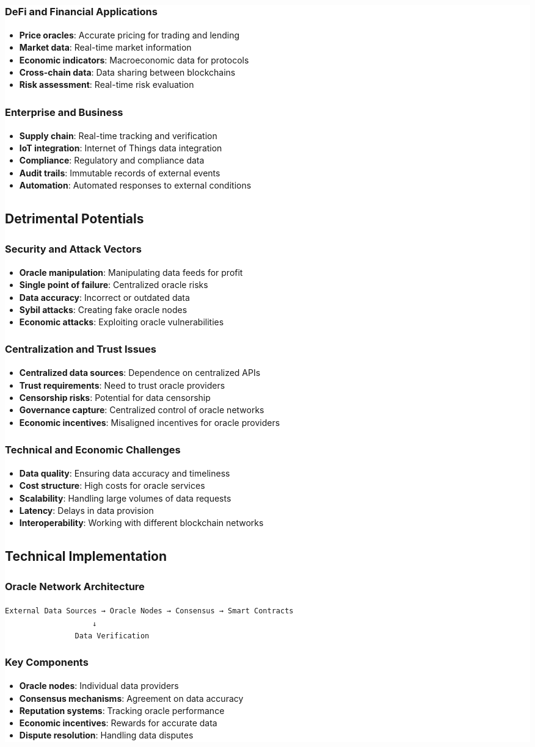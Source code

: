 ### DeFi and Financial Applications
- **Price oracles**: Accurate pricing for trading and lending
- **Market data**: Real-time market information
- **Economic indicators**: Macroeconomic data for protocols
- **Cross-chain data**: Data sharing between blockchains
- **Risk assessment**: Real-time risk evaluation

### Enterprise and Business
- **Supply chain**: Real-time tracking and verification
- **IoT integration**: Internet of Things data integration
- **Compliance**: Regulatory and compliance data
- **Audit trails**: Immutable records of external events
- **Automation**: Automated responses to external conditions

## Detrimental Potentials

### Security and Attack Vectors
- **Oracle manipulation**: Manipulating data feeds for profit
- **Single point of failure**: Centralized oracle risks
- **Data accuracy**: Incorrect or outdated data
- **Sybil attacks**: Creating fake oracle nodes
- **Economic attacks**: Exploiting oracle vulnerabilities

### Centralization and Trust Issues
- **Centralized data sources**: Dependence on centralized APIs
- **Trust requirements**: Need to trust oracle providers
- **Censorship risks**: Potential for data censorship
- **Governance capture**: Centralized control of oracle networks
- **Economic incentives**: Misaligned incentives for oracle providers

### Technical and Economic Challenges
- **Data quality**: Ensuring data accuracy and timeliness
- **Cost structure**: High costs for oracle services
- **Scalability**: Handling large volumes of data requests
- **Latency**: Delays in data provision
- **Interoperability**: Working with different blockchain networks

## Technical Implementation

### Oracle Network Architecture
```
External Data Sources → Oracle Nodes → Consensus → Smart Contracts
                    ↓
                Data Verification
```

### Key Components
- **Oracle nodes**: Individual data providers
- **Consensus mechanisms**: Agreement on data accuracy
- **Reputation systems**: Tracking oracle performance
- **Economic incentives**: Rewards for accurate data
- **Dispute resolution**: Handling data disputes
